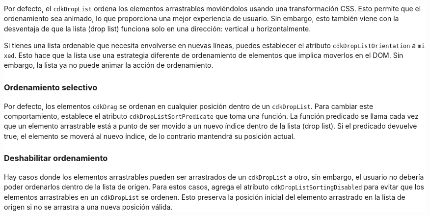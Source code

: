 Por defecto, el `cdkDropList` ordena los elementos arrastrables moviéndolos usando una transformación CSS. Esto permite que el ordenamiento sea animado, lo que proporciona una mejor experiencia de usuario. Sin embargo, esto también viene con la desventaja de que la lista (drop list) funciona solo en una dirección: vertical u horizontalmente.

Si tienes una lista ordenable que necesita envolverse en nuevas líneas, puedes establecer el atributo `cdkDropListOrientation` a `mixed`. Esto hace que la lista use una estrategia diferente de ordenamiento de elementos que implica moverlos en el DOM. Sin embargo, la lista ya no puede animar la acción de ordenamiento.

<docs-code-multifile preview path="adev/src/content/examples/drag-drop/src/mixed-sorting/app/app.component.ts">
  <docs-code header="app/app.component.html" path="adev/src/content/examples/drag-drop/src/mixed-sorting/app/app.component.html"/>
  <docs-code header="app/app.component.ts" path="adev/src/content/examples/drag-drop/src/mixed-sorting/app/app.component.ts"/>
  <docs-code header="app/app.component.css" path="adev/src/content/examples/drag-drop/src/mixed-sorting/app/app.component.css"/>
</docs-code-multifile>

### Ordenamiento selectivo

Por defecto, los elementos `cdkDrag` se ordenan en cualquier posición dentro de un `cdkDropList`. Para cambiar este comportamiento, establece el atributo `cdkDropListSortPredicate` que toma una función. La función predicado se llama cada vez que un elemento arrastrable está a punto de ser movido a un nuevo índice dentro de la lista (drop list). Si el predicado devuelve true, el elemento se moverá al nuevo índice, de lo contrario mantendrá su posición actual.

<docs-code-multifile preview path="adev/src/content/examples/drag-drop/src/sort-predicate/app/app.component.ts">
  <docs-code header="app/app.component.html" path="adev/src/content/examples/drag-drop/src/sort-predicate/app/app.component.html"/>
  <docs-code header="app/app.component.ts" path="adev/src/content/examples/drag-drop/src/sort-predicate/app/app.component.ts"/>
  <docs-code header="app/app.component.css" path="adev/src/content/examples/drag-drop/src/sort-predicate/app/app.component.css"/>
</docs-code-multifile>


### Deshabilitar ordenamiento 

Hay casos donde los elementos arrastrables pueden ser arrastrados de un `cdkDropList` a otro, sin embargo, el usuario no debería poder ordenarlos dentro de la lista de origen. Para estos casos, agrega el atributo `cdkDropListSortingDisabled` para evitar que los elementos arrastrables en un `cdkDropList` se ordenen. Esto preserva la posición inicial del elemento arrastrado en la lista de origen si no se arrastra a una nueva posición válida.

<docs-code-multifile preview path="adev/src/content/examples/drag-drop/src/disable-sorting/app/app.component.ts">
  <docs-code header="app/app.component.html" path="adev/src/content/examples/drag-drop/src/disable-sorting/app/app.component.html"/>
  <docs-code header="app/app.component.ts" path="adev/src/content/examples/drag-drop/src/disable-sorting/app/app.component.ts"/>
  <docs-code header="app/app.component.css" path="adev/src/content/examples/drag-drop/src/disable-sorting/app/app.component.css"/>
</docs-code-multifile>
